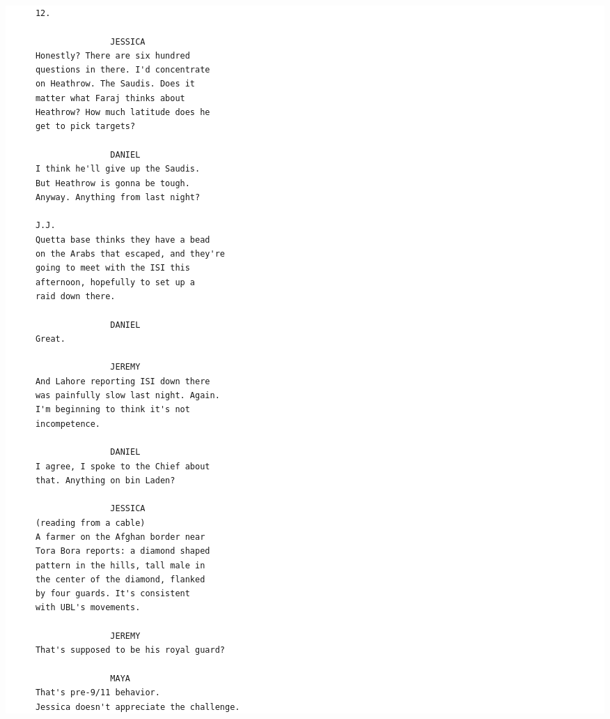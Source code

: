                          

                         

                         

                         

          12.

                         JESSICA
          Honestly? There are six hundred
          questions in there. I'd concentrate
          on Heathrow. The Saudis. Does it
          matter what Faraj thinks about
          Heathrow? How much latitude does he
          get to pick targets?

                         DANIEL
          I think he'll give up the Saudis.
          But Heathrow is gonna be tough.
          Anyway. Anything from last night?

          J.J.
          Quetta base thinks they have a bead
          on the Arabs that escaped, and they're
          going to meet with the ISI this
          afternoon, hopefully to set up a
          raid down there.

                         DANIEL
          Great.

                         JEREMY
          And Lahore reporting ISI down there
          was painfully slow last night. Again.
          I'm beginning to think it's not
          incompetence.

                         DANIEL
          I agree, I spoke to the Chief about
          that. Anything on bin Laden?

                         JESSICA
          (reading from a cable)
          A farmer on the Afghan border near
          Tora Bora reports: a diamond shaped
          pattern in the hills, tall male in
          the center of the diamond, flanked
          by four guards. It's consistent
          with UBL's movements.

                         JEREMY
          That's supposed to be his royal guard?

                         MAYA
          That's pre-9/11 behavior.
          Jessica doesn't appreciate the challenge.
